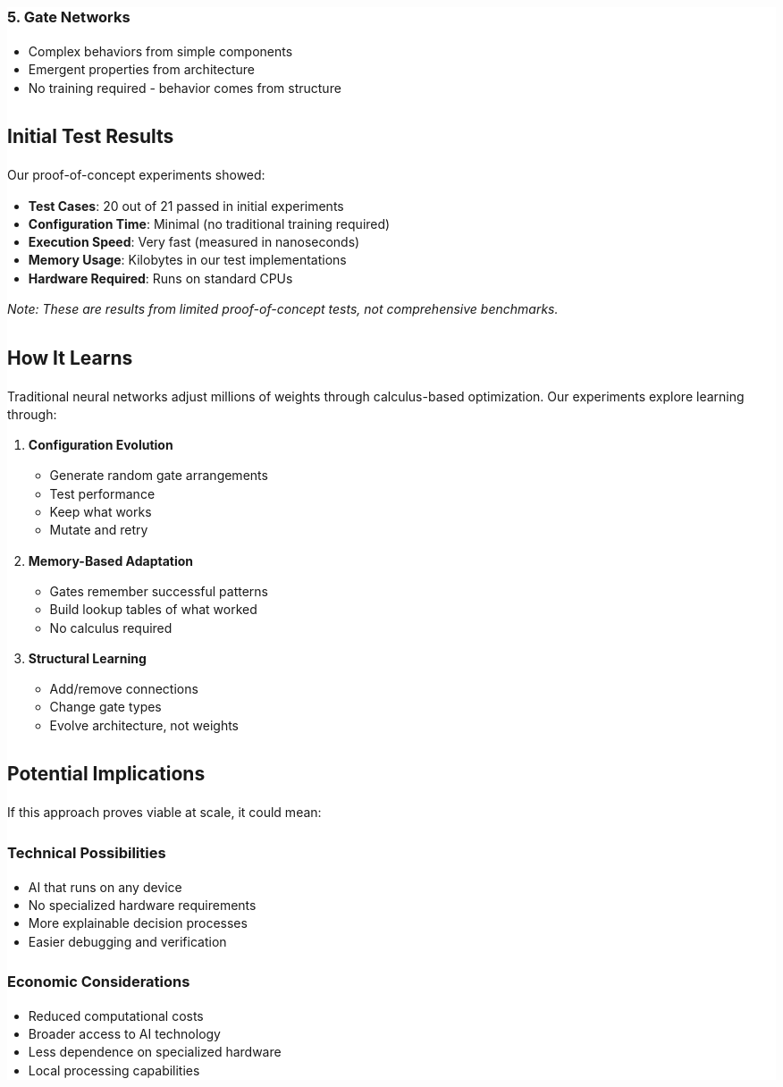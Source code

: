 ### 5. Gate Networks
- Complex behaviors from simple components
- Emergent properties from architecture
- No training required - behavior comes from structure

## Initial Test Results

Our proof-of-concept experiments showed:
- **Test Cases**: 20 out of 21 passed in initial experiments
- **Configuration Time**: Minimal (no traditional training required)
- **Execution Speed**: Very fast (measured in nanoseconds)
- **Memory Usage**: Kilobytes in our test implementations
- **Hardware Required**: Runs on standard CPUs

*Note: These are results from limited proof-of-concept tests, not comprehensive benchmarks.*

## How It Learns

Traditional neural networks adjust millions of weights through calculus-based optimization. Our experiments explore learning through:

1. **Configuration Evolution**
   - Generate random gate arrangements
   - Test performance
   - Keep what works
   - Mutate and retry

2. **Memory-Based Adaptation**
   - Gates remember successful patterns
   - Build lookup tables of what worked
   - No calculus required

3. **Structural Learning**
   - Add/remove connections
   - Change gate types
   - Evolve architecture, not weights

## Potential Implications

If this approach proves viable at scale, it could mean:

### Technical Possibilities
- AI that runs on any device
- No specialized hardware requirements
- More explainable decision processes
- Easier debugging and verification

### Economic Considerations
- Reduced computational costs
- Broader access to AI technology
- Less dependence on specialized hardware
- Local processing capabilities
